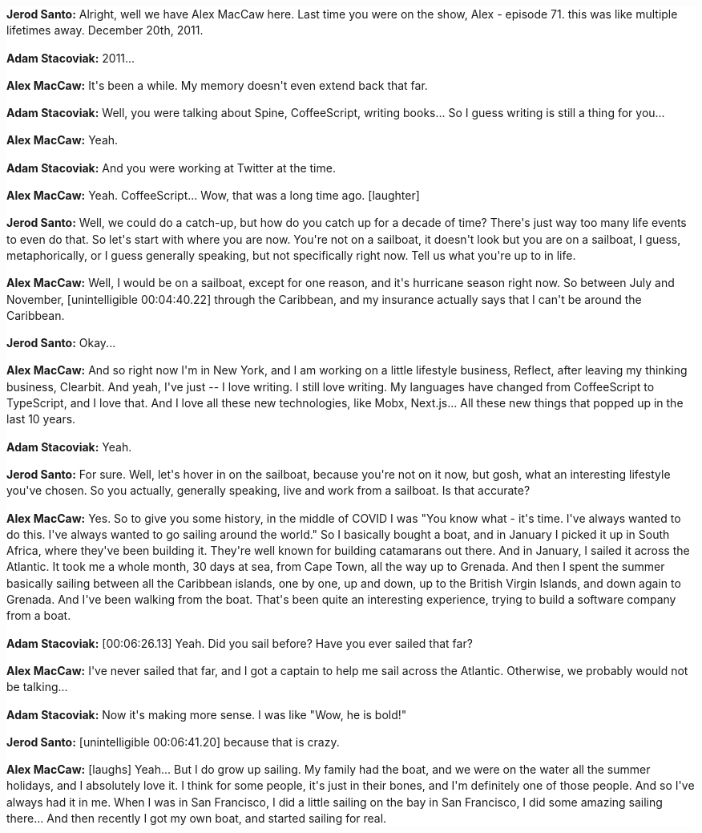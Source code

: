 **Jerod Santo:** Alright, well we have Alex MacCaw here. Last time you were on the show, Alex - episode 71. this was like multiple lifetimes away. December 20th, 2011.

**Adam Stacoviak:** 2011...

**Alex MacCaw:** It's been a while. My memory doesn't even extend back that far.

**Adam Stacoviak:** Well, you were talking about Spine, CoffeeScript, writing books... So I guess writing is still a thing for you...

**Alex MacCaw:** Yeah.

**Adam Stacoviak:** And you were working at Twitter at the time.

**Alex MacCaw:** Yeah. CoffeeScript... Wow, that was a long time ago. \[laughter\]

**Jerod Santo:** Well, we could do a catch-up, but how do you catch up for a decade of time? There's just way too many life events to even do that. So let's start with where you are now. You're not on a sailboat, it doesn't look but you are on a sailboat, I guess, metaphorically, or I guess generally speaking, but not specifically right now. Tell us what you're up to in life.

**Alex MacCaw:** Well, I would be on a sailboat, except for one reason, and it's hurricane season right now. So between July and November, \[unintelligible 00:04:40.22\] through the Caribbean, and my insurance actually says that I can't be around the Caribbean.

**Jerod Santo:** Okay...

**Alex MacCaw:** And so right now I'm in New York, and I am working on a little lifestyle business, Reflect, after leaving my thinking business, Clearbit. And yeah, I've just -- I love writing. I still love writing. My languages have changed from CoffeeScript to TypeScript, and I love that. And I love all these new technologies, like Mobx, Next.js... All these new things that popped up in the last 10 years.

**Adam Stacoviak:** Yeah.

**Jerod Santo:** For sure. Well, let's hover in on the sailboat, because you're not on it now, but gosh, what an interesting lifestyle you've chosen. So you actually, generally speaking, live and work from a sailboat. Is that accurate?

**Alex MacCaw:** Yes. So to give you some history, in the middle of COVID I was "You know what - it's time. I've always wanted to do this. I've always wanted to go sailing around the world." So I basically bought a boat, and in January I picked it up in South Africa, where they've been building it. They're well known for building catamarans out there. And in January, I sailed it across the Atlantic. It took me a whole month, 30 days at sea, from Cape Town, all the way up to Grenada. And then I spent the summer basically sailing between all the Caribbean islands, one by one, up and down, up to the British Virgin Islands, and down again to Grenada. And I've been walking from the boat. That's been quite an interesting experience, trying to build a software company from a boat.

**Adam Stacoviak:** \[00:06:26.13\] Yeah. Did you sail before? Have you ever sailed that far?

**Alex MacCaw:** I've never sailed that far, and I got a captain to help me sail across the Atlantic. Otherwise, we probably would not be talking...

**Adam Stacoviak:** Now it's making more sense. I was like "Wow, he is bold!"

**Jerod Santo:** \[unintelligible 00:06:41.20\] because that is crazy.

**Alex MacCaw:** \[laughs\] Yeah... But I do grow up sailing. My family had the boat, and we were on the water all the summer holidays, and I absolutely love it. I think for some people, it's just in their bones, and I'm definitely one of those people. And so I've always had it in me. When I was in San Francisco, I did a little sailing on the bay in San Francisco, I did some amazing sailing there... And then recently I got my own boat, and started sailing for real.
